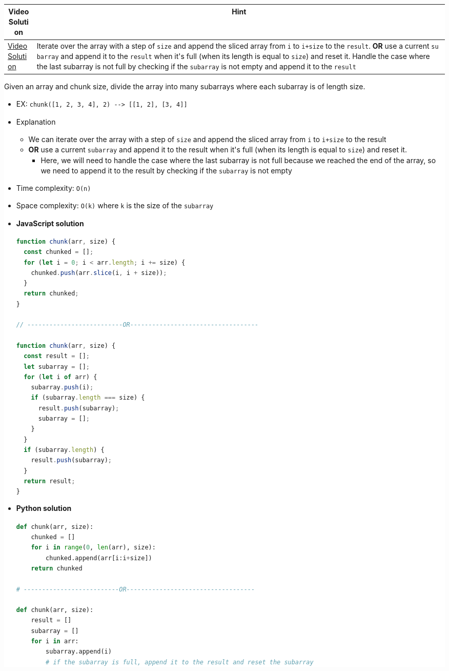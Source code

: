 | Video Solution                                                | Hint                                                                                                                                                                                                                                                                                                                                                                        |
| ------------------------------------------------------------- | --------------------------------------------------------------------------------------------------------------------------------------------------------------------------------------------------------------------------------------------------------------------------------------------------------------------------------------------------------------------------- |
| [Video Solution](https://www.youtube.com/watch?v=VUN-O3B9ceY) | Iterate over the array with a step of `size` and append the sliced array from `i` to `i+size` to the `result`. **OR** use a current `subarray` and append it to the `result` when it's full (when its length is equal to `size`) and reset it. Handle the case where the last subarray is not full by checking if the `subarray` is not empty and append it to the `result` |

Given an array and chunk size, divide the array into many subarrays where each subarray is of length size.

- EX: `chunk([1, 2, 3, 4], 2) --> [[1, 2], [3, 4]]`

- Explanation

  - We can iterate over the array with a step of `size` and append the sliced array from `i` to `i+size` to the result
  - **OR** use a current `subarray` and append it to the result when it's full (when its length is equal to `size`) and reset it.
    - Here, we will need to handle the case where the last subarray is not full because we reached the end of the array, so we need to append it to the result by checking if the `subarray` is not empty

- Time complexity: `O(n)`
- Space complexity: `O(k)` where `k` is the size of the `subarray`

- **JavaScript solution**

  ```js
  function chunk(arr, size) {
    const chunked = [];
    for (let i = 0; i < arr.length; i += size) {
      chunked.push(arr.slice(i, i + size));
    }
    return chunked;
  }

  // --------------------------OR-----------------------------------

  function chunk(arr, size) {
    const result = [];
    let subarray = [];
    for (let i of arr) {
      subarray.push(i);
      if (subarray.length === size) {
        result.push(subarray);
        subarray = [];
      }
    }
    if (subarray.length) {
      result.push(subarray);
    }
    return result;
  }
  ```

- **Python solution**

  ```py
  def chunk(arr, size):
      chunked = []
      for i in range(0, len(arr), size):
          chunked.append(arr[i:i+size])
      return chunked

  # --------------------------OR-----------------------------------

  def chunk(arr, size):
      result = []
      subarray = []
      for i in arr:
          subarray.append(i)
          # if the subarray is full, append it to the result and reset the subarray
  ```